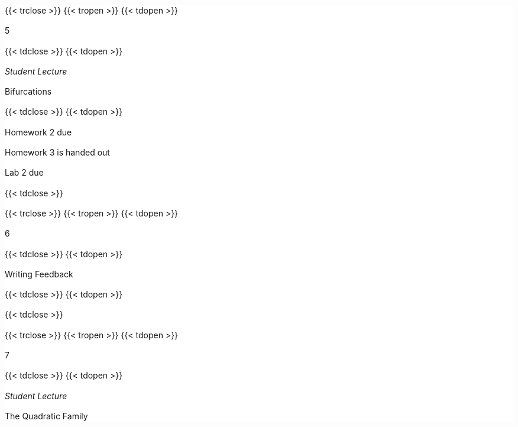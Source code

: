 {{< trclose >}}
{{< tropen >}}
{{< tdopen >}}


5


{{< tdclose >}}
{{< tdopen >}}


_Student Lecture_

Bifurcations


{{< tdclose >}}
{{< tdopen >}}


Homework 2 due

Homework 3 is handed out

Lab 2 due


{{< tdclose >}}

{{< trclose >}}
{{< tropen >}}
{{< tdopen >}}


6


{{< tdclose >}}
{{< tdopen >}}


Writing Feedback


{{< tdclose >}}
{{< tdopen >}}

{{< tdclose >}}

{{< trclose >}}
{{< tropen >}}
{{< tdopen >}}


7


{{< tdclose >}}
{{< tdopen >}}


_Student Lecture_

The Quadratic Family
